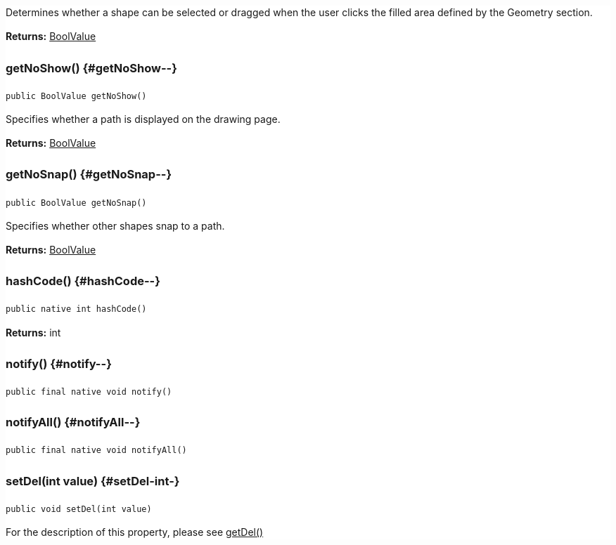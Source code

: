 
Determines whether a shape can be selected or dragged when the user clicks the filled area defined by the Geometry section.

**Returns:**
[BoolValue](../../com.aspose.diagram/boolvalue)
### getNoShow() {#getNoShow--}
```
public BoolValue getNoShow()
```


Specifies whether a path is displayed on the drawing page.

**Returns:**
[BoolValue](../../com.aspose.diagram/boolvalue)
### getNoSnap() {#getNoSnap--}
```
public BoolValue getNoSnap()
```


Specifies whether other shapes snap to a path.

**Returns:**
[BoolValue](../../com.aspose.diagram/boolvalue)
### hashCode() {#hashCode--}
```
public native int hashCode()
```




**Returns:**
int
### notify() {#notify--}
```
public final native void notify()
```




### notifyAll() {#notifyAll--}
```
public final native void notifyAll()
```




### setDel(int value) {#setDel-int-}
```
public void setDel(int value)
```


For the description of this property, please see [getDel()](../../com.aspose.diagram/geom\#getDel--)
